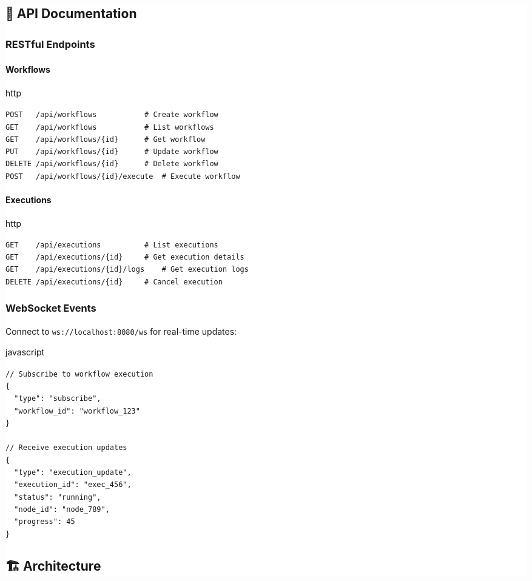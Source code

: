 📡 API Documentation
--------------------

### RESTful Endpoints

#### Workflows

http

```
POST   /api/workflows           # Create workflow
GET    /api/workflows           # List workflows
GET    /api/workflows/{id}      # Get workflow
PUT    /api/workflows/{id}      # Update workflow
DELETE /api/workflows/{id}      # Delete workflow
POST   /api/workflows/{id}/execute  # Execute workflow
```

#### Executions

http

```
GET    /api/executions          # List executions
GET    /api/executions/{id}     # Get execution details
GET    /api/executions/{id}/logs    # Get execution logs
DELETE /api/executions/{id}     # Cancel execution
```

### WebSocket Events

Connect to `ws://localhost:8080/ws` for real-time updates:

javascript

```
// Subscribe to workflow execution
{
  "type": "subscribe",
  "workflow_id": "workflow_123"
}

// Receive execution updates
{
  "type": "execution_update",
  "execution_id": "exec_456",
  "status": "running",
  "node_id": "node_789",
  "progress": 45
}
```

🏗️ Architecture
----------------
